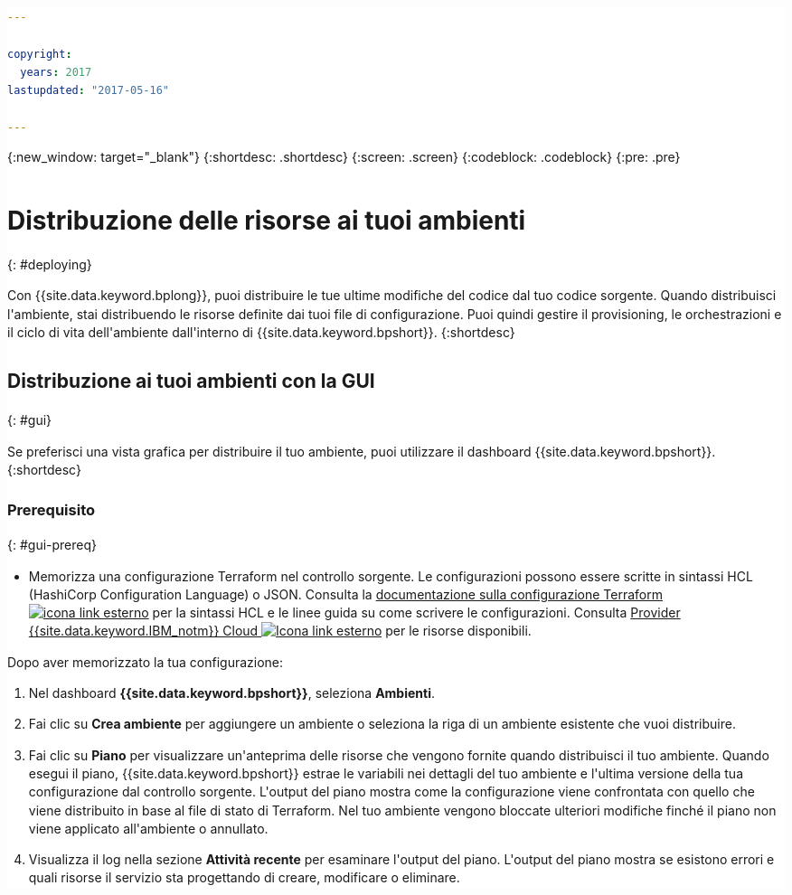 ```yaml
---

copyright:
  years: 2017
lastupdated: "2017-05-16"

---
```

{:new_window: target="_blank"}
{:shortdesc: .shortdesc}
{:screen: .screen}
{:codeblock: .codeblock}
{:pre: .pre}

# Distribuzione delle risorse ai tuoi ambienti
{: #deploying}

Con {{site.data.keyword.bplong}}, puoi distribuire le tue ultime modifiche del codice dal tuo codice sorgente. Quando distribuisci l'ambiente, stai distribuendo le risorse definite dai tuoi file di configurazione. Puoi quindi gestire il provisioning, le orchestrazioni e il ciclo di vita dell'ambiente dall'interno di  {{site.data.keyword.bpshort}}.
{:shortdesc}

## Distribuzione ai tuoi ambienti con la GUI
{: #gui}

Se preferisci una vista grafica per distribuire il tuo ambiente, puoi utilizzare il dashboard {{site.data.keyword.bpshort}}.
{:shortdesc}


### Prerequisito
{: #gui-prereq}

* Memorizza una configurazione Terraform nel controllo sorgente. Le configurazioni possono essere scritte in sintassi HCL (HashiCorp Configuration Language) o JSON. Consulta la <a href="https://www.terraform.io/docs/configuration/index.html">documentazione sulla configurazione Terraform <img src="../../icons/launch-glyph.svg" alt="icona link esterno"></a> per la sintassi HCL e le linee guida su come scrivere le configurazioni. Consulta <a href="https://ibm-bluemix.github.io/tf-ibm-docs/">Provider {{site.data.keyword.IBM_notm}} Cloud <img src="../../icons/launch-glyph.svg" alt="Icona link esterno"></a> per le risorse disponibili.

Dopo aver memorizzato la tua configurazione:

1. Nel dashboard **{{site.data.keyword.bpshort}}**, seleziona **Ambienti**.

2. Fai clic su **Crea ambiente** per aggiungere un ambiente o seleziona la riga di un ambiente esistente che vuoi distribuire.

3. Fai clic su **Piano** per visualizzare un'anteprima delle risorse che vengono fornite quando distribuisci il tuo ambiente. Quando esegui il piano, {{site.data.keyword.bpshort}} estrae le variabili nei dettagli del tuo ambiente e l'ultima versione della tua configurazione dal controllo sorgente. L'output del piano mostra come la configurazione viene confrontata con quello che viene distribuito in base al file di stato di Terraform. Nel tuo ambiente vengono bloccate ulteriori modifiche finché il piano non viene applicato all'ambiente o annullato. 

4. Visualizza il log nella sezione **Attività recente** per esaminare l'output del piano. L'output del piano mostra se esistono errori e quali risorse il servizio sta progettando di creare, modificare o eliminare.
